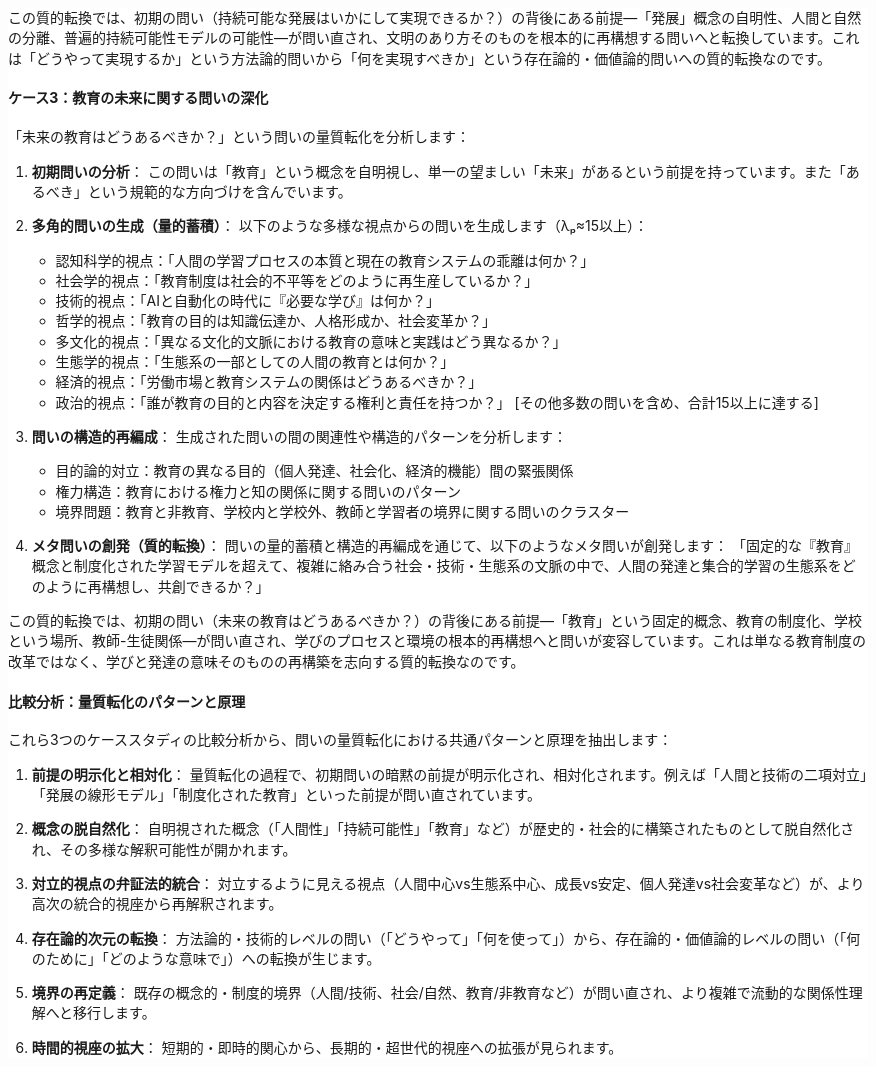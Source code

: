この質的転換では、初期の問い（持続可能な発展はいかにして実現できるか？）の背後にある前提—「発展」概念の自明性、人間と自然の分離、普遍的持続可能性モデルの可能性—が問い直され、文明のあり方そのものを根本的に再構想する問いへと転換しています。これは「どうやって実現するか」という方法論的問いから「何を実現すべきか」という存在論的・価値論的問いへの質的転換なのです。

#### ケース3：教育の未来に関する問いの深化

「未来の教育はどうあるべきか？」という問いの量質転化を分析します：

1. **初期問いの分析**：
   この問いは「教育」という概念を自明視し、単一の望ましい「未来」があるという前提を持っています。また「あるべき」という規範的な方向づけを含んでいます。

2. **多角的問いの生成（量的蓄積）**：
   以下のような多様な視点からの問いを生成します（λₚ≈15以上）：
   - 認知科学的視点：「人間の学習プロセスの本質と現在の教育システムの乖離は何か？」
   - 社会学的視点：「教育制度は社会的不平等をどのように再生産しているか？」
   - 技術的視点：「AIと自動化の時代に『必要な学び』は何か？」
   - 哲学的視点：「教育の目的は知識伝達か、人格形成か、社会変革か？」
   - 多文化的視点：「異なる文化的文脈における教育の意味と実践はどう異なるか？」
   - 生態学的視点：「生態系の一部としての人間の教育とは何か？」
   - 経済的視点：「労働市場と教育システムの関係はどうあるべきか？」
   - 政治的視点：「誰が教育の目的と内容を決定する権利と責任を持つか？」
   [その他多数の問いを含め、合計15以上に達する]

3. **問いの構造的再編成**：
   生成された問いの間の関連性や構造的パターンを分析します：
   - 目的論的対立：教育の異なる目的（個人発達、社会化、経済的機能）間の緊張関係
   - 権力構造：教育における権力と知の関係に関する問いのパターン
   - 境界問題：教育と非教育、学校内と学校外、教師と学習者の境界に関する問いのクラスター

4. **メタ問いの創発（質的転換）**：
   問いの量的蓄積と構造的再編成を通じて、以下のようなメタ問いが創発します：
   「固定的な『教育』概念と制度化された学習モデルを超えて、複雑に絡み合う社会・技術・生態系の文脈の中で、人間の発達と集合的学習の生態系をどのように再構想し、共創できるか？」

この質的転換では、初期の問い（未来の教育はどうあるべきか？）の背後にある前提—「教育」という固定的概念、教育の制度化、学校という場所、教師-生徒関係—が問い直され、学びのプロセスと環境の根本的再構想へと問いが変容しています。これは単なる教育制度の改革ではなく、学びと発達の意味そのものの再構築を志向する質的転換なのです。

#### 比較分析：量質転化のパターンと原理

これら3つのケーススタディの比較分析から、問いの量質転化における共通パターンと原理を抽出します：

1. **前提の明示化と相対化**：
   量質転化の過程で、初期問いの暗黙の前提が明示化され、相対化されます。例えば「人間と技術の二項対立」「発展の線形モデル」「制度化された教育」といった前提が問い直されています。

2. **概念の脱自然化**：
   自明視された概念（「人間性」「持続可能性」「教育」など）が歴史的・社会的に構築されたものとして脱自然化され、その多様な解釈可能性が開かれます。

3. **対立的視点の弁証法的統合**：
   対立するように見える視点（人間中心vs生態系中心、成長vs安定、個人発達vs社会変革など）が、より高次の統合的視座から再解釈されます。

4. **存在論的次元の転換**：
   方法論的・技術的レベルの問い（「どうやって」「何を使って」）から、存在論的・価値論的レベルの問い（「何のために」「どのような意味で」）への転換が生じます。

5. **境界の再定義**：
   既存の概念的・制度的境界（人間/技術、社会/自然、教育/非教育など）が問い直され、より複雑で流動的な関係性理解へと移行します。

6. **時間的視座の拡大**：
   短期的・即時的関心から、長期的・超世代的視座への拡張が見られます。
